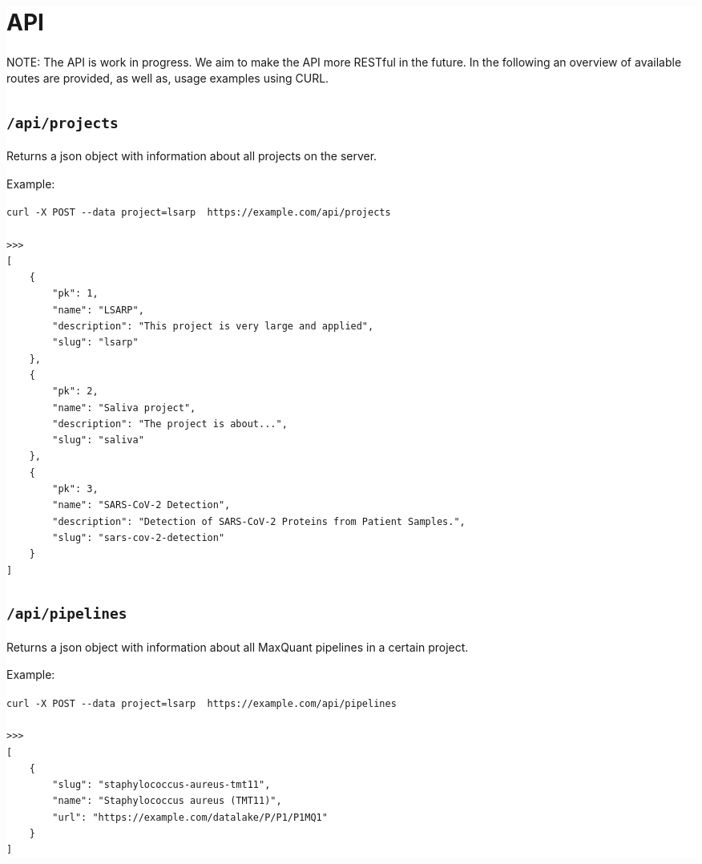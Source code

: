 # API

NOTE: The  API is work in progress. We aim to make the API more RESTful in the future. In the following an overview of available routes are provided, as well as, usage examples using CURL.


## `/api/projects`

Returns a json object with information about all projects on the server.

Example: 

    curl -X POST --data project=lsarp  https://example.com/api/projects

    >>>
    [
        {
            "pk": 1, 
            "name": "LSARP", 
            "description": "This project is very large and applied", 
            "slug": "lsarp"
        }, 
        {
            "pk": 2, 
            "name": "Saliva project", 
            "description": "The project is about...", 
            "slug": "saliva"
        }, 
        {
            "pk": 3, 
            "name": "SARS-CoV-2 Detection", 
            "description": "Detection of SARS-CoV-2 Proteins from Patient Samples.",
            "slug": "sars-cov-2-detection"
        }
    ]


## `/api/pipelines`

Returns a json object with information about all MaxQuant pipelines in a certain project.

Example:

    curl -X POST --data project=lsarp  https://example.com/api/pipelines

    >>>
    [
        {
            "slug": "staphylococcus-aureus-tmt11", 
            "name": "Staphylococcus aureus (TMT11)", 
            "url": "https://example.com/datalake/P/P1/P1MQ1"
        }
    ]
